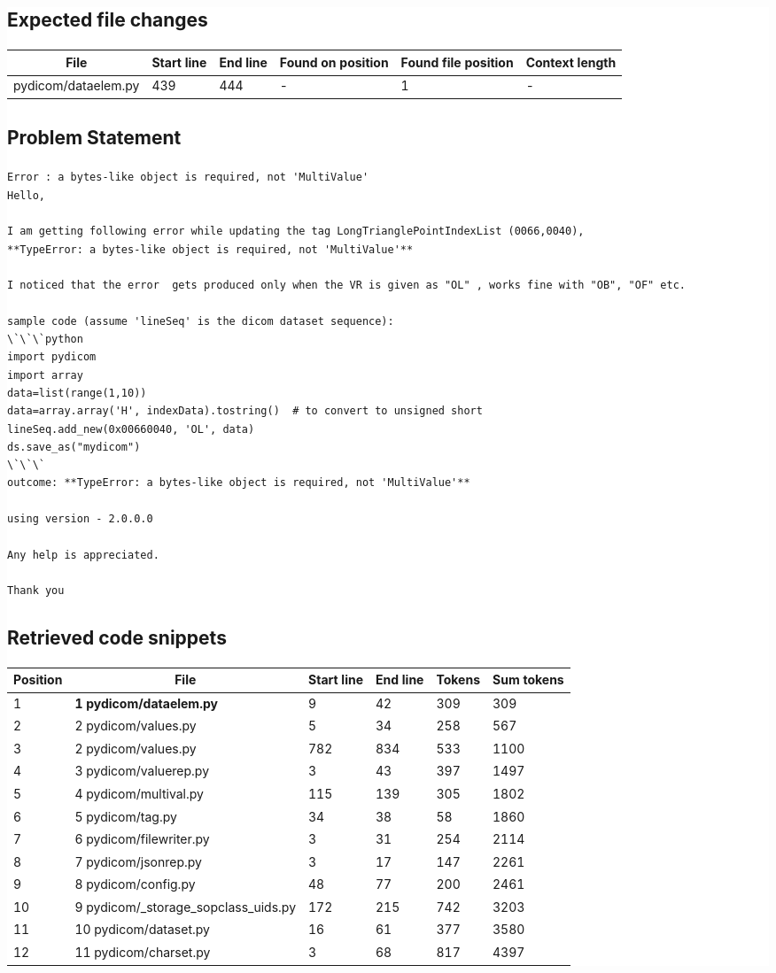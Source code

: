 ## Expected file changes

| File | Start line | End line | Found on position | Found file position | Context length |
| ---- | ---------- | -------- | ----------------- | ------------------- | -------------- |
| pydicom/dataelem.py | 439 | 444 | - | 1 | -


## Problem Statement

```
Error : a bytes-like object is required, not 'MultiValue'
Hello,

I am getting following error while updating the tag LongTrianglePointIndexList (0066,0040),
**TypeError: a bytes-like object is required, not 'MultiValue'**

I noticed that the error  gets produced only when the VR is given as "OL" , works fine with "OB", "OF" etc.

sample code (assume 'lineSeq' is the dicom dataset sequence):
\`\`\`python
import pydicom
import array
data=list(range(1,10))
data=array.array('H', indexData).tostring()  # to convert to unsigned short
lineSeq.add_new(0x00660040, 'OL', data)   
ds.save_as("mydicom")
\`\`\`
outcome: **TypeError: a bytes-like object is required, not 'MultiValue'**

using version - 2.0.0.0

Any help is appreciated.

Thank you

```

## Retrieved code snippets

| Position | File | Start line | End line | Tokens | Sum tokens |
| -------- | ---- | ---------- | -------- | ------ | ---------- |
| 1 | **1 pydicom/dataelem.py** | 9 | 42| 309 | 309 | 
| 2 | 2 pydicom/values.py | 5 | 34| 258 | 567 | 
| 3 | 2 pydicom/values.py | 782 | 834| 533 | 1100 | 
| 4 | 3 pydicom/valuerep.py | 3 | 43| 397 | 1497 | 
| 5 | 4 pydicom/multival.py | 115 | 139| 305 | 1802 | 
| 6 | 5 pydicom/tag.py | 34 | 38| 58 | 1860 | 
| 7 | 6 pydicom/filewriter.py | 3 | 31| 254 | 2114 | 
| 8 | 7 pydicom/jsonrep.py | 3 | 17| 147 | 2261 | 
| 9 | 8 pydicom/config.py | 48 | 77| 200 | 2461 | 
| 10 | 9 pydicom/_storage_sopclass_uids.py | 172 | 215| 742 | 3203 | 
| 11 | 10 pydicom/dataset.py | 16 | 61| 377 | 3580 | 
| 12 | 11 pydicom/charset.py | 3 | 68| 817 | 4397 | 
